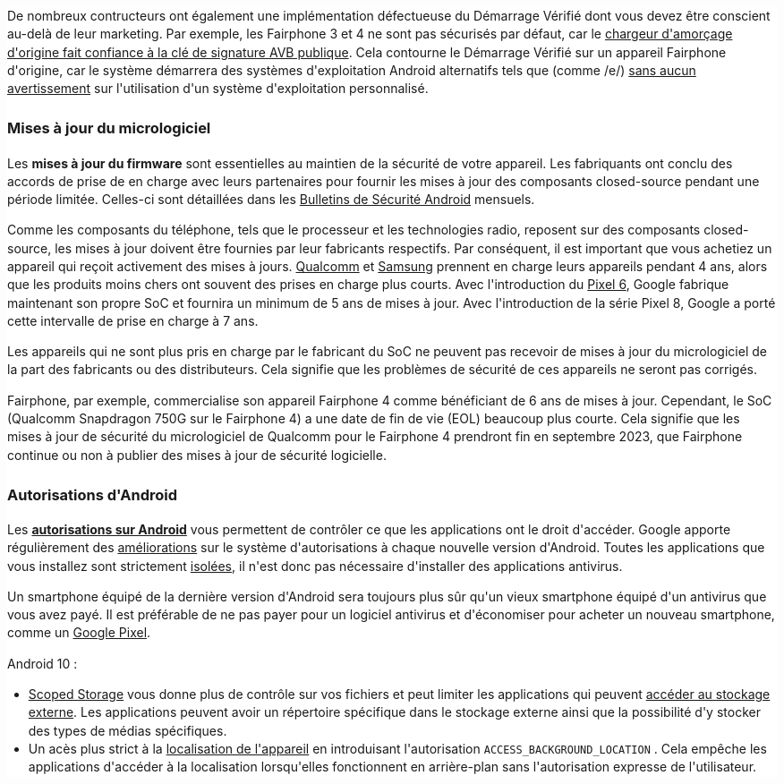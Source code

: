 De nombreux contructeurs ont également une implémentation défectueuse du Démarrage Vérifié dont vous devez être conscient au-delà de leur marketing. Par exemple, les Fairphone 3 et 4 ne sont pas sécurisés par défaut, car le [chargeur d'amorçage d'origine fait confiance à la clé de signature AVB publique](https://forum.fairphone.com/t/bootloader-avb-keys-used-in-roms-for-fairphone-3-4/83448/11). Cela contourne le Démarrage Vérifié sur un appareil Fairphone d'origine, car le système démarrera des systèmes d'exploitation Android alternatifs tels que (comme /e/) [sans aucun avertissement](https://source.android.com/security/verifiedboot/boot-flow#locked-devices-with-custom-root-of-trust) sur l'utilisation d'un système d'exploitation personnalisé.

### Mises à jour du micrologiciel

Les **mises à jour du firmware** sont essentielles au maintien de la sécurité de votre appareil. Les fabriquants ont conclu des accords de prise de en charge avec leurs partenaires pour fournir les mises à jour des composants closed-source pendant une période limitée. Celles-ci sont détaillées dans les [Bulletins de Sécurité Android](https://source.android.com/security/bulletin) mensuels.

Comme les composants du téléphone, tels que le processeur et les technologies radio, reposent sur des composants closed-source, les mises à jour doivent être fournies par leur fabricants respectifs. Par conséquent, il est important que vous achetiez un appareil qui reçoit activement des mises à jours. [Qualcomm](https://qualcomm.com/news/releases/2020/12/qualcomm-and-google-announce-collaboration-extend-android-os-support-and) et [Samsung](https://news.samsung.com/us/samsung-galaxy-security-extending-updates-knox) prennent en charge leurs appareils pendant 4 ans, alors que les produits moins chers ont souvent des prises en charge plus courts. Avec l'introduction du [Pixel 6](https://support.google.com/pixelphone/answer/4457705), Google fabrique maintenant son propre SoC et fournira un minimum de 5 ans de mises à jour. Avec l'introduction de la série Pixel 8, Google a porté cette intervalle de prise en charge à 7 ans.

Les appareils qui ne sont plus pris en charge par le fabricant du SoC ne peuvent pas recevoir de mises à jour du micrologiciel de la part des fabricants ou des distributeurs. Cela signifie que les problèmes de sécurité de ces appareils ne seront pas corrigés.

Fairphone, par exemple, commercialise son appareil Fairphone 4 comme bénéficiant de 6 ans de mises à jour. Cependant, le SoC (Qualcomm Snapdragon 750G sur le Fairphone 4) a une date de fin de vie (EOL) beaucoup plus courte. Cela signifie que les mises à jour de sécurité du micrologiciel de Qualcomm pour le Fairphone 4 prendront fin en septembre 2023, que Fairphone continue ou non à publier des mises à jour de sécurité logicielle.

### Autorisations d'Android

Les [**autorisations sur Android**](https://developer.android.com/guide/topics/permissions/overview) vous permettent de contrôler ce que les applications ont le droit d'accéder. Google apporte régulièrement des [améliorations](https://developer.android.com/about/versions/11/privacy/permissions) sur le système d'autorisations à chaque nouvelle version d'Android. Toutes les applications que vous installez sont strictement [isolées](https://source.android.com/security/app-sandbox), il n'est donc pas nécessaire d'installer des applications antivirus.

Un smartphone équipé de la dernière version d'Android sera toujours plus sûr qu'un vieux smartphone équipé d'un antivirus que vous avez payé. Il est préférable de ne pas payer pour un logiciel antivirus et d'économiser pour acheter un nouveau smartphone, comme un [Google Pixel](../mobile-phones.md#google-pixel).

Android 10 :

- [Scoped Storage](https://developer.android.com/about/versions/10/privacy/changes#scoped-storage) vous donne plus de contrôle sur vos fichiers et peut limiter les applications qui peuvent [accéder au stockage externe](https://developer.android.com/training/data-storage#permissions). Les applications peuvent avoir un répertoire spécifique dans le stockage externe ainsi que la possibilité d'y stocker des types de médias spécifiques.
- Un acès plus strict à la [localisation de l'appareil](https://developer.android.com/about/versions/10/privacy/changes#app-access-device-location) en introduisant l'autorisation `ACCESS_BACKGROUND_LOCATION` . Cela empêche les applications d'accéder à la localisation lorsqu'elles fonctionnent en arrière-plan sans l'autorisation expresse de l'utilisateur.
